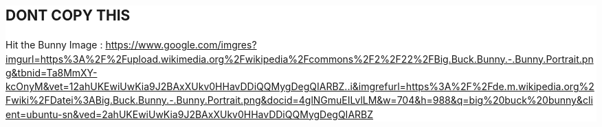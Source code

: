 


DONT COPY THIS
----------------------------
Hit the Bunny Image : https://www.google.com/imgres?imgurl=https%3A%2F%2Fupload.wikimedia.org%2Fwikipedia%2Fcommons%2F2%2F22%2FBig.Buck.Bunny.-.Bunny.Portrait.png&tbnid=Ta8MmXY-kcOnyM&vet=12ahUKEwiUwKia9J2BAxXUkv0HHavDDiQQMygDegQIARBZ..i&imgrefurl=https%3A%2F%2Fde.m.wikipedia.org%2Fwiki%2FDatei%3ABig.Buck.Bunny.-.Bunny.Portrait.png&docid=4glNGmuEILvlLM&w=704&h=988&q=big%20buck%20bunny&client=ubuntu-sn&ved=2ahUKEwiUwKia9J2BAxXUkv0HHavDDiQQMygDegQIARBZ
